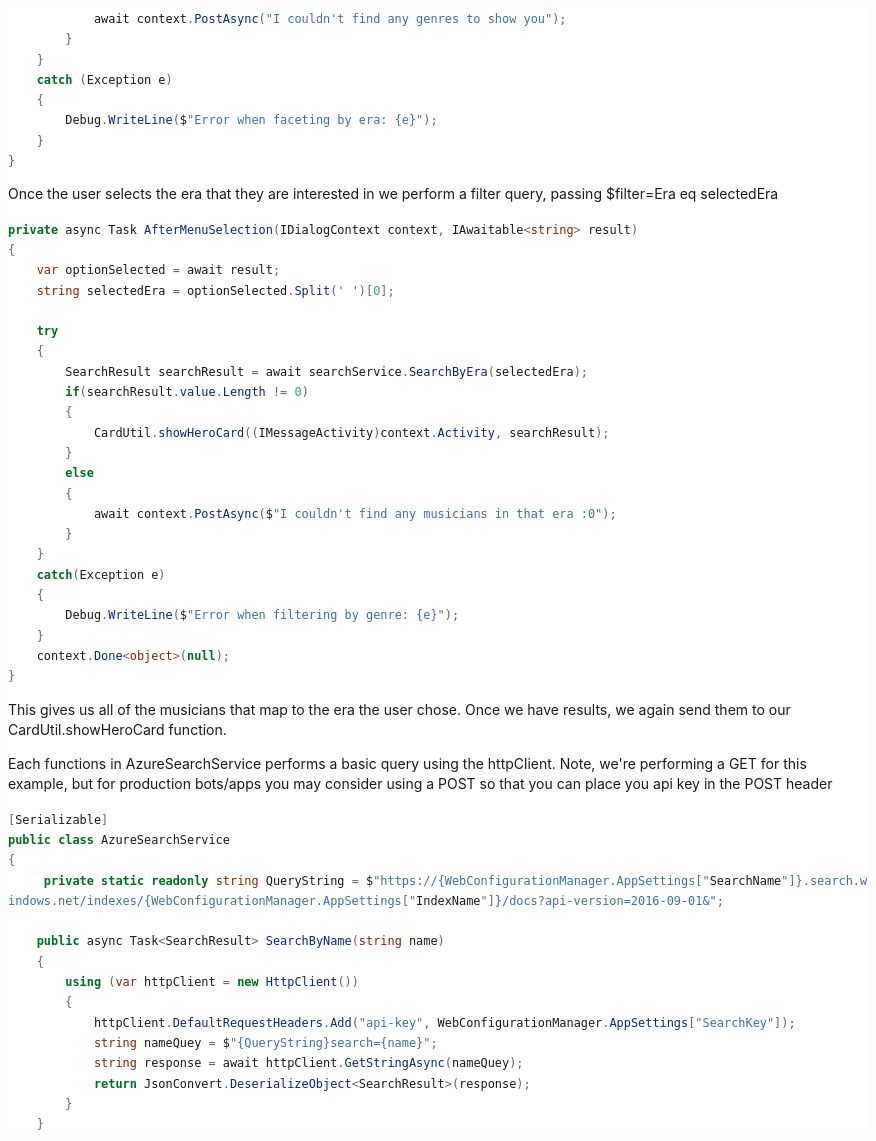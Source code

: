 ```cs
            await context.PostAsync("I couldn't find any genres to show you");
        }
    }
    catch (Exception e)
    {
        Debug.WriteLine($"Error when faceting by era: {e}");
    }
}
```

Once the user selects the era that they are interested in we perform a filter query, passing $filter=Era eq selectedEra
```cs
private async Task AfterMenuSelection(IDialogContext context, IAwaitable<string> result)
{
    var optionSelected = await result;
    string selectedEra = optionSelected.Split(' ')[0];

    try
    {
        SearchResult searchResult = await searchService.SearchByEra(selectedEra);
        if(searchResult.value.Length != 0)
        {
            CardUtil.showHeroCard((IMessageActivity)context.Activity, searchResult);
        }
        else
        {
            await context.PostAsync($"I couldn't find any musicians in that era :0");
        }
    }
    catch(Exception e)
    {
        Debug.WriteLine($"Error when filtering by genre: {e}");
    }
    context.Done<object>(null);
}
```

This gives us all of the musicians that map to the era the user chose. Once we have results, we again send them to our CardUtil.showHeroCard function.

Each functions in AzureSearchService performs a basic query using the httpClient.
Note, we're performing a GET for this example, but for production bots/apps you may consider using a POST so that you can place you api key in the POST header

```cs
[Serializable]
public class AzureSearchService
{
     private static readonly string QueryString = $"https://{WebConfigurationManager.AppSettings["SearchName"]}.search.windows.net/indexes/{WebConfigurationManager.AppSettings["IndexName"]}/docs?api-version=2016-09-01&";
 
    public async Task<SearchResult> SearchByName(string name)
    {
        using (var httpClient = new HttpClient())
        {
            httpClient.DefaultRequestHeaders.Add("api-key", WebConfigurationManager.AppSettings["SearchKey"]);
            string nameQuey = $"{QueryString}search={name}";
            string response = await httpClient.GetStringAsync(nameQuey);
            return JsonConvert.DeserializeObject<SearchResult>(response);
        }
    }

```

[Deploy Button]: https://azuredeploy.net/deploybutton.png
[Deploy CSharp/KnowledgeBot]: https://azuredeploy.net